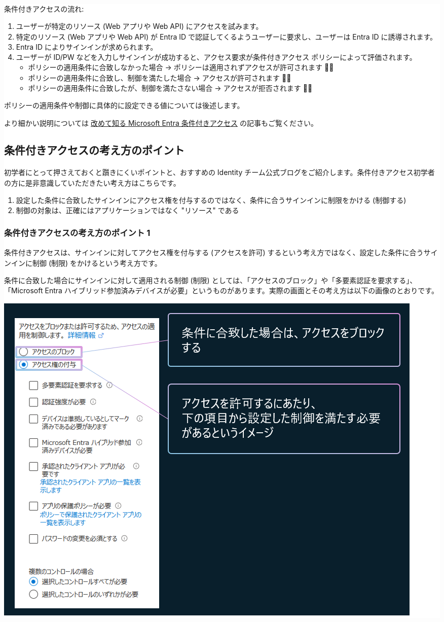 条件付きアクセスの流れ:

1. ユーザーが特定のリソース (Web アプリや Web API) にアクセスを試みます。
2. 特定のリソース (Web アプリや Web API) が Entra ID で認証してくるようユーザーに要求し、ユーザーは Entra ID に誘導されます。
3. Entra ID によりサインインが求められます。
4. ユーザーが ID/PW などを入力しサインインが成功すると、アクセス要求が条件付きアクセス ポリシーによって評価されます。
    - ポリシーの適用条件に合致しなかった場合 → ポリシーは適用されずアクセスが許可されます 🙆‍♀️ 
    - ポリシーの適用条件に合致し、制御を満たした場合 → アクセスが許可されます 🙆‍♀️
    - ポリシーの適用条件に合致したが、制御を満たさない場合 → アクセスが拒否されます 🙅‍♀️

ポリシーの適用条件や制御に具体的に設定できる値については後述します。

より細かい説明については [改めて知る Microsoft Entra 条件付きアクセス](https://jpazureid.github.io/blog/azure-active-directory/review-ca/) の記事もご覧ください。

## 条件付きアクセスの考え方のポイント

初学者にとって押さえておくと躓きにくいポイントと、おすすめの Identity チーム公式ブログをご紹介します。条件付きアクセス初学者の方に是非意識していただきたい考え方はこちらです。

1. 設定した条件に合致したサインインにアクセス権を付与するのではなく、条件に合うサインインに制限をかける (制御する)  
2. 制御の対象は、正確にはアプリケーションではなく "リソース" である

### 条件付きアクセスの考え方のポイント 1

条件付きアクセスは、サインインに対してアクセス権を付与する (アクセスを許可) するという考え方ではなく、設定した条件に合うサインインに制御 (制限) をかけるという考え方です。

条件に合致した場合にサインインに対して適用される制御 (制限) としては、「アクセスのブロック」や「多要素認証を要求する」、「Microsoft Entra ハイブリッド参加済みデバイスが必要」というものがあります。実際の画面とその考え方は以下の画像のとおりです。

![アクセスのブロックとアクセス権の付与について解説した画像](starter-series-conditional-access/conditional-access-2.png)
